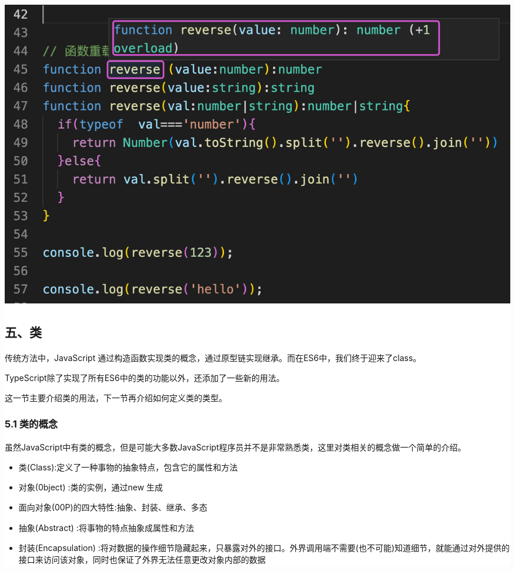 ![函数重载](images/函数重载.png)







## 五、类

传统方法中，JavaScript 通过构造函数实现类的概念，通过原型链实现继承。而在ES6中，我们终于迎来了class。

TypeScript除了实现了所有ES6中的类的功能以外，还添加了一些新的用法。

这一节主要介绍类的用法，下一节再介绍如何定义类的类型。



### 5.1 类的概念

虽然JavaScript中有类的概念，但是可能大多数JavaScript程序员并不是非常熟悉类，这里对类相关的概念做一个简单的介绍。

- 类(Class):定义了一种事物的抽象特点，包含它的属性和方法

- 对象(0bject) :类的实例，通过new 生成

- 面向对象(00P)的四大特性:抽象、封装、继承、多态

- 抽象(Abstract) :将事物的特点抽象成属性和方法

- 封装(Encapsulation) :将对数据的操作细节隐藏起来，只暴露对外的接口。外界调用端不需要(也不可能)知道细节，就能通过对外提供的接口来访问该对象，同时也保证了外界无法任意更改对象内部的数据

